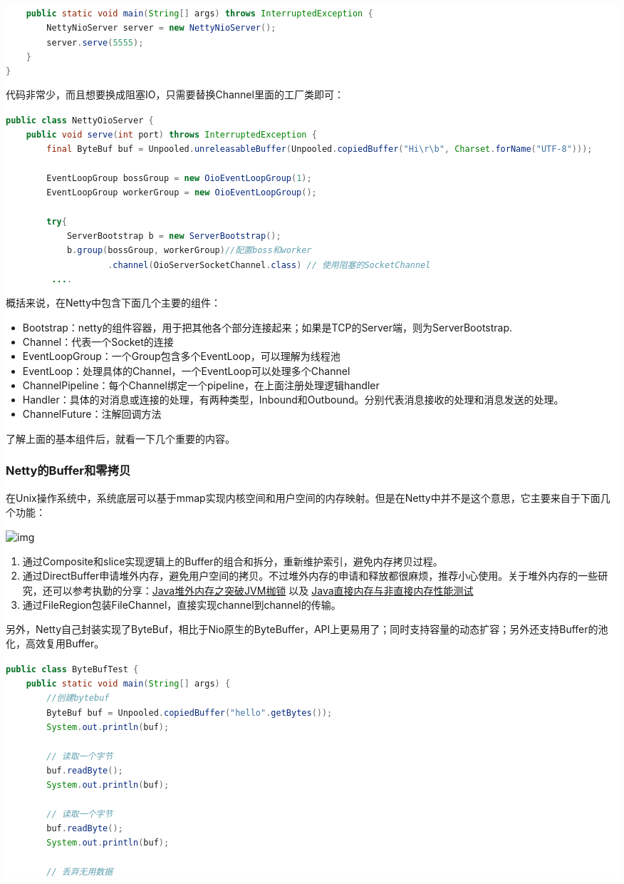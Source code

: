 ```java
    public static void main(String[] args) throws InterruptedException {
        NettyNioServer server = new NettyNioServer();
        server.serve(5555);
    }
}
```

代码非常少，而且想要换成阻塞IO，只需要替换Channel里面的工厂类即可：

```java
public class NettyOioServer {
    public void serve(int port) throws InterruptedException {
        final ByteBuf buf = Unpooled.unreleasableBuffer(Unpooled.copiedBuffer("Hi\r\b", Charset.forName("UTF-8")));

        EventLoopGroup bossGroup = new OioEventLoopGroup(1);
        EventLoopGroup workerGroup = new OioEventLoopGroup();

        try{
            ServerBootstrap b = new ServerBootstrap();
            b.group(bossGroup, workerGroup)//配置boss和worker
                    .channel(OioServerSocketChannel.class) // 使用阻塞的SocketChannel
         ....
```

概括来说，在Netty中包含下面几个主要的组件：

- Bootstrap：netty的组件容器，用于把其他各个部分连接起来；如果是TCP的Server端，则为ServerBootstrap.
- Channel：代表一个Socket的连接
- EventLoopGroup：一个Group包含多个EventLoop，可以理解为线程池
- EventLoop：处理具体的Channel，一个EventLoop可以处理多个Channel
- ChannelPipeline：每个Channel绑定一个pipeline，在上面注册处理逻辑handler
- Handler：具体的对消息或连接的处理，有两种类型，Inbound和Outbound。分别代表消息接收的处理和消息发送的处理。
- ChannelFuture：注解回调方法

了解上面的基本组件后，就看一下几个重要的内容。

### Netty的Buffer和零拷贝

在Unix操作系统中，系统底层可以基于mmap实现内核空间和用户空间的内存映射。但是在Netty中并不是这个意思，它主要来自于下面几个功能：

![img](https://images.cnblogs.com/cnblogs_com/xing901022/1187174/o_Jietu20180330-153650.jpg)

1. 通过Composite和slice实现逻辑上的Buffer的组合和拆分，重新维护索引，避免内存拷贝过程。
2. 通过DirectBuffer申请堆外内存，避免用户空间的拷贝。不过堆外内存的申请和释放都很麻烦，推荐小心使用。关于堆外内存的一些研究，还可以参考执勤的分享：[Java堆外内存之突破JVM枷锁](http://www.cnblogs.com/xing901022/p/5215458.html) 以及 [Java直接内存与非直接内存性能测试](http://www.cnblogs.com/xing901022/p/5243657.html)
3. 通过FileRegion包装FileChannel，直接实现channel到channel的传输。

另外，Netty自己封装实现了ByteBuf，相比于Nio原生的ByteBuffer，API上更易用了；同时支持容量的动态扩容；另外还支持Buffer的池化，高效复用Buffer。

```java
public class ByteBufTest {
    public static void main(String[] args) {
        //创建bytebuf
        ByteBuf buf = Unpooled.copiedBuffer("hello".getBytes());
        System.out.println(buf);

        // 读取一个字节
        buf.readByte();
        System.out.println(buf);

        // 读取一个字节
        buf.readByte();
        System.out.println(buf);

        // 丢弃无用数据
```